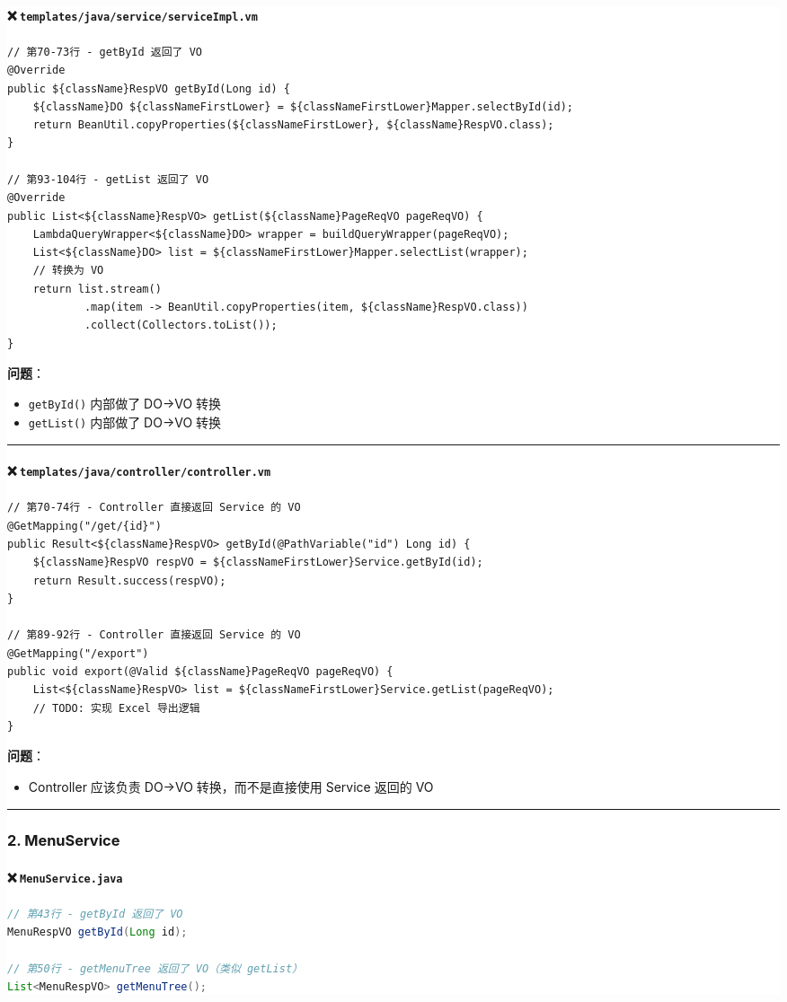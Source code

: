 #### ❌ `templates/java/service/serviceImpl.vm`
```velocity
// 第70-73行 - getById 返回了 VO
@Override
public ${className}RespVO getById(Long id) {
    ${className}DO ${classNameFirstLower} = ${classNameFirstLower}Mapper.selectById(id);
    return BeanUtil.copyProperties(${classNameFirstLower}, ${className}RespVO.class);
}

// 第93-104行 - getList 返回了 VO
@Override
public List<${className}RespVO> getList(${className}PageReqVO pageReqVO) {
    LambdaQueryWrapper<${className}DO> wrapper = buildQueryWrapper(pageReqVO);
    List<${className}DO> list = ${classNameFirstLower}Mapper.selectList(wrapper);
    // 转换为 VO
    return list.stream()
            .map(item -> BeanUtil.copyProperties(item, ${className}RespVO.class))
            .collect(Collectors.toList());
}
```

**问题**：
- `getById()` 内部做了 DO->VO 转换
- `getList()` 内部做了 DO->VO 转换

---

#### ❌ `templates/java/controller/controller.vm`
```velocity
// 第70-74行 - Controller 直接返回 Service 的 VO
@GetMapping("/get/{id}")
public Result<${className}RespVO> getById(@PathVariable("id") Long id) {
    ${className}RespVO respVO = ${classNameFirstLower}Service.getById(id);
    return Result.success(respVO);
}

// 第89-92行 - Controller 直接返回 Service 的 VO
@GetMapping("/export")
public void export(@Valid ${className}PageReqVO pageReqVO) {
    List<${className}RespVO> list = ${classNameFirstLower}Service.getList(pageReqVO);
    // TODO: 实现 Excel 导出逻辑
}
```

**问题**：
- Controller 应该负责 DO->VO 转换，而不是直接使用 Service 返回的 VO

---

### 2. MenuService

#### ❌ `MenuService.java`
```java
// 第43行 - getById 返回了 VO
MenuRespVO getById(Long id);

// 第50行 - getMenuTree 返回了 VO（类似 getList）
List<MenuRespVO> getMenuTree();
```
